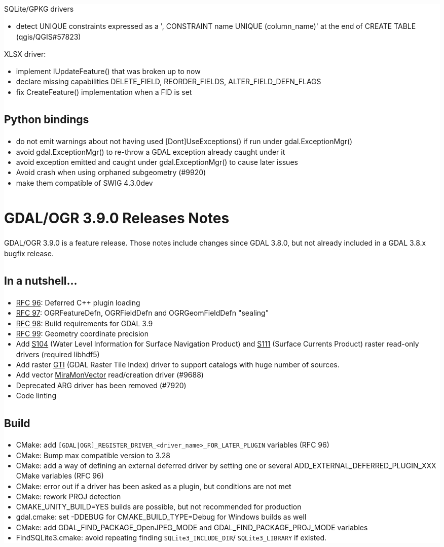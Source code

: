SQLite/GPKG drivers
 * detect UNIQUE constraints expressed as a ', CONSTRAINT name UNIQUE (column_name)'
   at the end of CREATE TABLE (qgis/QGIS#57823)

XLSX driver:
 * implement IUpdateFeature() that was broken up to now
 * declare missing capabilities DELETE_FIELD, REORDER_FIELDS,
   ALTER_FIELD_DEFN_FLAGS
 * fix CreateFeature() implementation when a FID is set

## Python bindings

* do not emit warnings about not having used [Dont]UseExceptions() if run under
  gdal.ExceptionMgr()
* avoid gdal.ExceptionMgr() to re-throw a GDAL exception already caught under it
* avoid exception emitted and caught under gdal.ExceptionMgr() to cause later
  issues
* Avoid crash when using orphaned subgeometry (#9920)
* make them compatible of SWIG 4.3.0dev


# GDAL/OGR 3.9.0 Releases Notes

GDAL/OGR 3.9.0 is a feature release.
Those notes include changes since GDAL 3.8.0, but not already included in a
GDAL 3.8.x bugfix release.

## In a nutshell...

* [RFC 96](https://gdal.org/development/rfc/rfc96_deferred_plugin_loading.html):
  Deferred C++ plugin loading
* [RFC 97](https://gdal.org/development/rfc/rfc97_feature_and_fielddefn_sealing.html):
  OGRFeatureDefn, OGRFieldDefn and OGRGeomFieldDefn "sealing"
* [RFC 98](https://gdal.org/development/rfc/rfc98_build_requirements_gdal_3_9.html):
  Build requirements for GDAL 3.9
* [RFC 99](https://gdal.org/development/rfc/rfc99_geometry_coordinate_precision.html):
  Geometry coordinate precision
* Add [S104](https://gdal.org/drivers/raster/s104.html) (Water Level Information
  for Surface Navigation Product) and
  [S111](https://gdal.org/drivers/raster/s111.html) (Surface Currents Product)
  raster read-only drivers (required libhdf5)
* Add raster [GTI](https://gdal.org/drivers/raster/gti.html) (GDAL Raster Tile
  Index) driver to support catalogs with huge number of sources.
* Add vector [MiraMonVector](https://gdal.org/drivers/vector/miramon.html)
  read/creation driver (#9688)
* Deprecated ARG driver has been removed (#7920)
* Code linting

## Build

* CMake: add ``[GDAL|OGR]_REGISTER_DRIVER_<driver_name>_FOR_LATER_PLUGIN``
  variables (RFC 96)
* CMake: Bump max compatible version to 3.28
* CMake: add a way of defining an external deferred driver by setting one or
  several ADD_EXTERNAL_DEFERRED_PLUGIN_XXX CMake variables (RFC 96)
* CMake: error out if a driver has been asked as a plugin, but conditions are not met
* CMake: rework PROJ detection
* CMAKE_UNITY_BUILD=YES builds are possible, but not recommended for production
* gdal.cmake: set -DDEBUG for CMAKE_BUILD_TYPE=Debug for Windows builds as well
* CMake: add GDAL_FIND_PACKAGE_OpenJPEG_MODE and GDAL_FIND_PACKAGE_PROJ_MODE
  variables
* FindSQLite3.cmake: avoid repeating finding `SQLite3_INCLUDE_DIR`/
 `SQLite3_LIBRARY` if existed.
